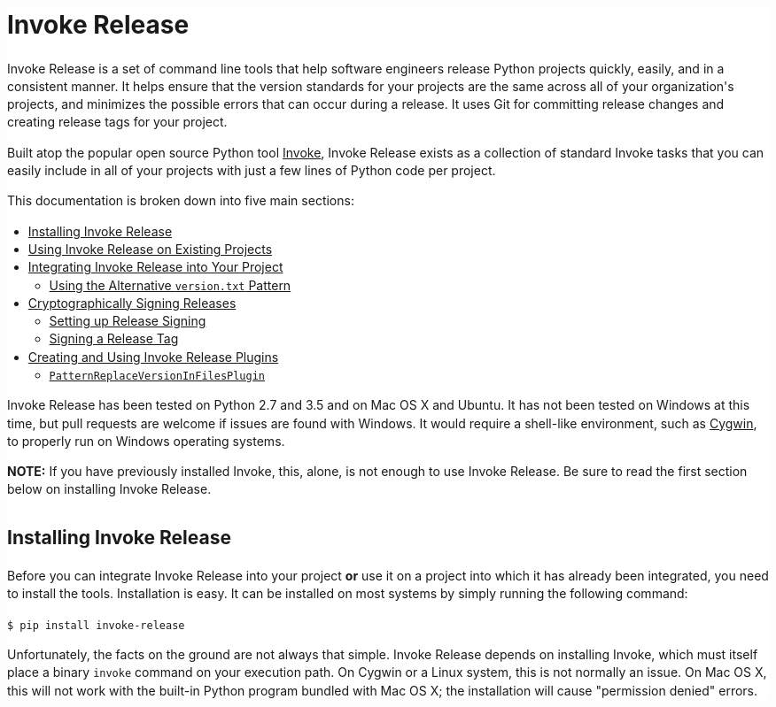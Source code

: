 # Invoke Release

Invoke Release is a set of command line tools that help software engineers release Python projects quickly, easily, and
in a consistent manner. It helps ensure that the version standards for your projects are the same across all of your
organization's projects, and minimizes the possible errors that can occur during a release. It uses Git for committing
release changes and creating release tags for your project.

Built atop the popular open source Python tool [Invoke](http://www.pyinvoke.org/), Invoke Release exists as a
collection of standard Invoke tasks that you can easily include in all of your projects with just a few lines of Python
code per project.

This documentation is broken down into five main sections:

* [Installing Invoke Release](#installing-invoke-release)
* [Using Invoke Release on Existing Projects](#using-invoke-release-on-existing-projects)
* [Integrating Invoke Release into Your Project](#integrating-invoke-release-into-your-project)
  - [Using the Alternative `version.txt` Pattern](#using-the-alternative-versiontxt-pattern)
* [Cryptographically Signing Releases](#cryptographically-signing-releases)
  - [Setting up Release Signing](#setting-up-release-signing)
  - [Signing a Release Tag](#signing-a-release-tag)
* [Creating and Using Invoke Release Plugins](#creating-and-using-invoke-release-plugins)
  - [`PatternReplaceVersionInFilesPlugin`](#patternreplaceversioninfilesplugin)

Invoke Release has been tested on Python 2.7 and 3.5 and on Mac OS X and Ubuntu. It has not been tested on Windows at
this time, but pull requests are welcome if issues are found with Windows. It would require a shell-like environment,
such as [Cygwin](https://www.cygwin.com/), to properly run on Windows operating systems.

**NOTE:** If you have previously installed Invoke, this, alone, is not enough to use Invoke Release. Be sure to read
the first section below on installing Invoke Release.

## Installing Invoke Release

Before you can integrate Invoke Release into your project **or** use it on a project into which it has already been
integrated, you need to install the tools. Installation is easy. It can be installed on most systems by simply running
the following command:

```
$ pip install invoke-release
```

Unfortunately, the facts on the ground are not always that simple. Invoke Release depends on installing Invoke, which
must itself place a binary `invoke` command on your execution path. On Cygwin or a Linux system, this is not normally
an issue. On Mac OS X, this will not work with the built-in Python program bundled with Mac OS X; the installation will
cause "permission denied" errors.
